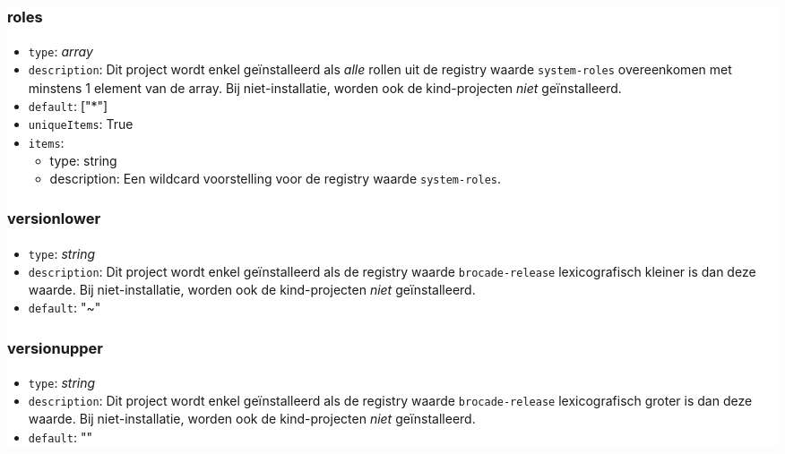 ### roles
- `type`: *array*
- `description`: Dit project wordt enkel geïnstalleerd als *alle* rollen uit de registry waarde `system-roles` overeenkomen met minstens 1 element van de array. Bij niet-installatie, worden ook de kind-projecten *niet* geïnstalleerd.
- `default`: ["*"]
- `uniqueItems`: True
- `items`:
  - type: string
  - description: Een wildcard voorstelling voor de registry waarde `system-roles`.

### versionlower
- `type`: *string*
- `description`: Dit project wordt enkel geïnstalleerd als de registry waarde `brocade-release` lexicografisch kleiner is dan deze waarde. Bij niet-installatie, worden ook de kind-projecten *niet* geïnstalleerd.
- `default`: "~"

### versionupper
- `type`: *string*
- `description`: Dit project wordt enkel geïnstalleerd als de registry waarde `brocade-release` lexicografisch groter is dan deze waarde. Bij niet-installatie, worden ook de kind-projecten *niet* geïnstalleerd.
- `default`: ""